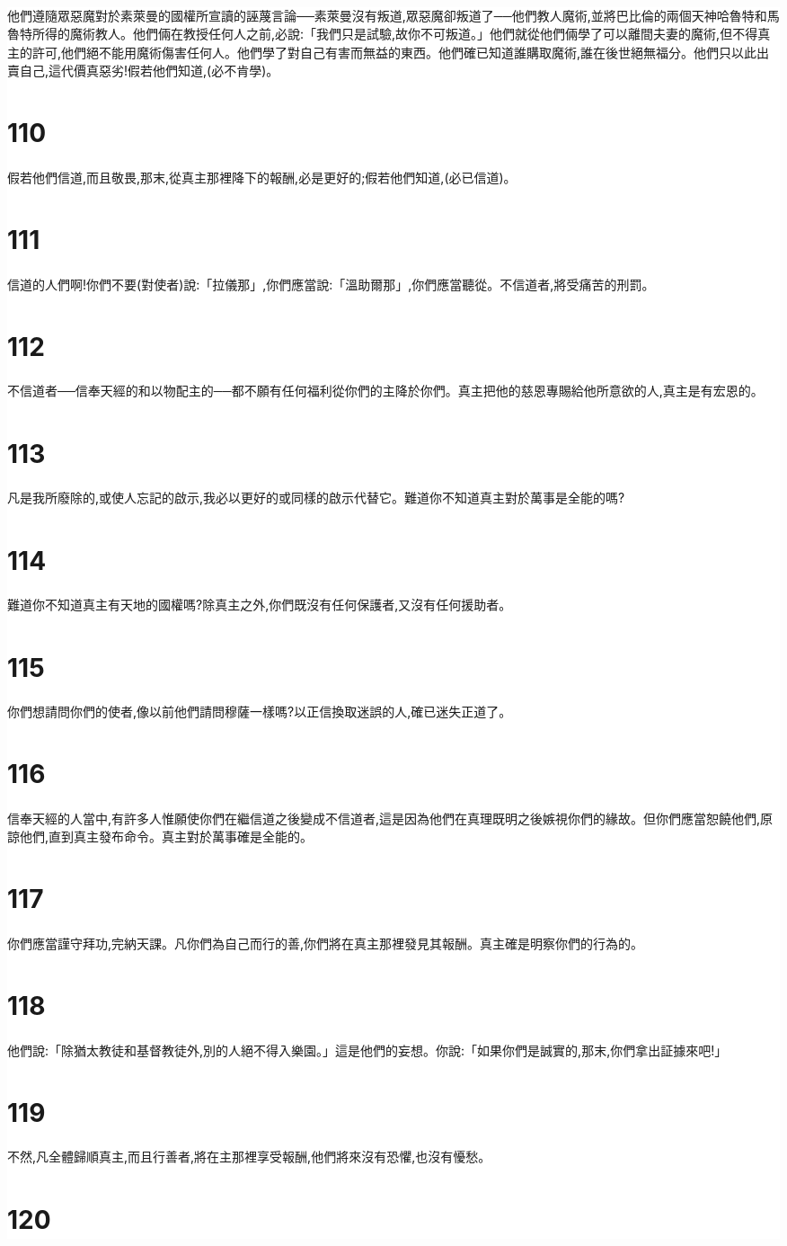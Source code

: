 他們遵隨眾惡魔對於素萊曼的國權所宣讀的誣蔑言論──素萊曼沒有叛道,眾惡魔卻叛道了──他們教人魔術,並將巴比倫的兩個天神哈魯特和馬魯特所得的魔術教人。他們倆在教授任何人之前,必說:「我們只是試驗,故你不可叛道。」他們就從他們倆學了可以離間夫妻的魔術,但不得真主的許可,他們絕不能用魔術傷害任何人。他們學了對自己有害而無益的東西。他們確已知道誰購取魔術,誰在後世絕無福分。他們只以此出賣自己,這代價真惡劣!假若他們知道,(必不肯學)。

# 110

假若他們信道,而且敬畏,那末,從真主那裡降下的報酬,必是更好的;假若他們知道,(必已信道)。

# 111

信道的人們啊!你們不要(對使者)說:「拉儀那」,你們應當說:「溫助爾那」,你們應當聽從。不信道者,將受痛苦的刑罰。

# 112

不信道者──信奉天經的和以物配主的──都不願有任何福利從你們的主降於你們。真主把他的慈恩專賜給他所意欲的人,真主是有宏恩的。

# 113

凡是我所廢除的,或使人忘記的啟示,我必以更好的或同樣的啟示代替它。難道你不知道真主對於萬事是全能的嗎?

# 114

難道你不知道真主有天地的國權嗎?除真主之外,你們既沒有任何保護者,又沒有任何援助者。

# 115

你們想請問你們的使者,像以前他們請問穆薩一樣嗎?以正信換取迷誤的人,確已迷失正道了。

# 116

信奉天經的人當中,有許多人惟願使你們在繼信道之後變成不信道者,這是因為他們在真理既明之後嫉視你們的緣故。但你們應當恕饒他們,原諒他們,直到真主發布命令。真主對於萬事確是全能的。

# 117

你們應當謹守拜功,完納天課。凡你們為自己而行的善,你們將在真主那裡發見其報酬。真主確是明察你們的行為的。

# 118

他們說:「除猶太教徒和基督教徒外,別的人絕不得入樂園。」這是他們的妄想。你說:「如果你們是誠實的,那末,你們拿出証據來吧!」

# 119

不然,凡全體歸順真主,而且行善者,將在主那裡享受報酬,他們將來沒有恐懼,也沒有懮愁。

# 120
